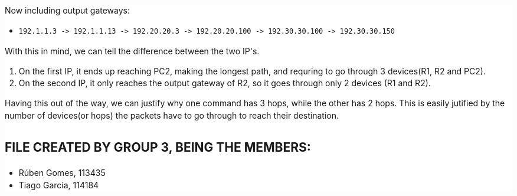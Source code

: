 Now including output gateways:
* `192.1.1.3 -> 192.1.1.13 -> 192.20.20.3 -> 192.20.20.100 -> 192.30.30.100 -> 192.30.30.150`

With this in mind, we can tell the difference between the two IP's.
1. On the first IP, it ends up reaching PC2, making the longest path, and requring to go through 3 devices(R1, R2 and PC2).
2. On the second IP, it only reaches the output gateway of R2, so it goes through only 2 devices (R1 and R2).

Having this out of the way, we can justify why one command has 3 hops, while the other has 2 hops. This is easily jutified by the number of devices(or hops) the packets have to go through to reach their destination.


## FILE CREATED BY GROUP 3, BEING THE MEMBERS: 
* Rúben Gomes, 113435 
* Tiago Garcia, 114184